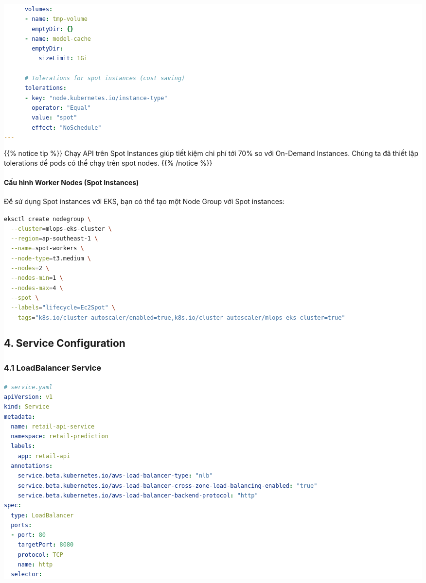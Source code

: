 ```yaml
      volumes:
      - name: tmp-volume
        emptyDir: {}
      - name: model-cache
        emptyDir:
          sizeLimit: 1Gi
      
      # Tolerations for spot instances (cost saving)
      tolerations:
      - key: "node.kubernetes.io/instance-type"
        operator: "Equal" 
        value: "spot"
        effect: "NoSchedule"
---
```

{{% notice tip %}}
Chạy API trên Spot Instances giúp tiết kiệm chi phí tới 70% so với On-Demand Instances. Chúng ta đã thiết lập tolerations để pods có thể chạy trên spot nodes.
{{% /notice %}}

#### Cấu hình Worker Nodes (Spot Instances)

Để sử dụng Spot instances với EKS, bạn có thể tạo một Node Group với Spot instances:

```bash
eksctl create nodegroup \
  --cluster=mlops-eks-cluster \
  --region=ap-southeast-1 \
  --name=spot-workers \
  --node-type=t3.medium \
  --nodes=2 \
  --nodes-min=1 \
  --nodes-max=4 \
  --spot \
  --labels="lifecycle=Ec2Spot" \
  --tags="k8s.io/cluster-autoscaler/enabled=true,k8s.io/cluster-autoscaler/mlops-eks-cluster=true"
```

## 4. Service Configuration

### 4.1 LoadBalancer Service

```yaml
# service.yaml
apiVersion: v1
kind: Service
metadata:
  name: retail-api-service
  namespace: retail-prediction
  labels:
    app: retail-api
  annotations:
    service.beta.kubernetes.io/aws-load-balancer-type: "nlb"
    service.beta.kubernetes.io/aws-load-balancer-cross-zone-load-balancing-enabled: "true"
    service.beta.kubernetes.io/aws-load-balancer-backend-protocol: "http"
spec:
  type: LoadBalancer
  ports:
  - port: 80
    targetPort: 8080
    protocol: TCP
    name: http
  selector:
```
